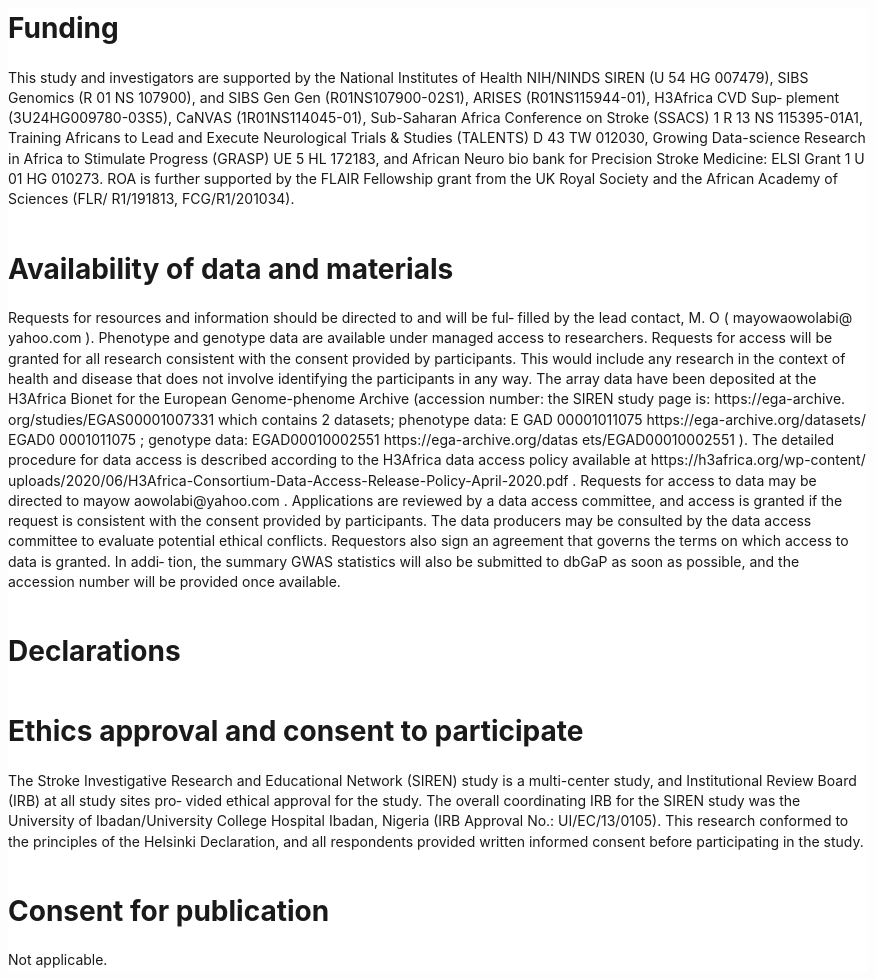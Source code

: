 # Funding  

This study and investigators are supported by the National Institutes of Health  NIH/NINDS SIREN (U 54 HG 007479), SIBS Genomics (R 01 NS 107900), and SIBS  Gen Gen (R01NS107900-02S1), ARISES (R01NS115944-01), H3Africa CVD Sup‑ plement (3U24HG009780-03S5), CaNVAS (1R01NS114045-01), Sub-Saharan  Africa Conference on Stroke (SSACS) 1 R 13 NS 115395-01A1, Training Africans  to Lead and Execute Neurological Trials & Studies (TALENTS) D 43 TW 012030,  Growing Data-science Research in Africa to Stimulate Progress (GRASP)  UE 5 HL 172183, and African Neuro bio bank for Precision Stroke Medicine: ELSI  Grant 1 U 01 HG 010273. ROA is further supported by the FLAIR Fellowship  grant from the UK Royal Society and the African Academy of Sciences (FLR/ R1/191813, FCG/R1/201034).  

# Availability of data and materials  

Requests for resources and information should be directed to and will be ful‑ filled by the lead contact, M. O ( mayow​aowol​abi@​yahoo.​com ). Phenotype and  genotype data are available under managed access to researchers. Requests  for access will be granted for all research consistent with the consent provided  by participants. This would include any research in the context of health and  disease that does not involve identifying the participants in any way. The array data have been deposited at the H3Africa Bionet for the European  Genome-phenome Archive (accession number: the SIREN study page is:  https://​ega-​archi​ve.​org/​studi​es/​EGAS0​00010​07331  which contains 2 datasets;  phenotype data: E GAD 00001011075  https://​ega-​archi​ve.​org/​datas​ets/​EGAD0​ 00010​11075 ; genotype data: EGAD00010002551  https://​ega-​archi​ve.​org/​datas​ ets/​EGAD0​00100​02551 ). The detailed procedure for data access is described  according to the H3Africa data access policy available at  https://​h3afr​ica.​org/​ wp-​conte​nt/​uploa​ds/​2020/​06/​H3Afr​ica-​Conso​rtium-​Data-​Access-​Relea​se-​ Policy-​April-​2020.​pdf . Requests for access to data may be directed to  mayow​ aowol​abi@​yahoo.​com . Applications are reviewed by a data access committee,  and access is granted if the request is consistent with the consent provided  by participants. The data producers may be consulted by the data access  committee to evaluate potential ethical conflicts. Requestors also sign an  agreement that governs the terms on which access to data is granted. In addi‑ tion, the summary GWAS statistics will also be submitted to dbGaP as soon as  possible, and the accession number will be provided once available.  

# Declarations  

# Ethics approval and consent to participate  

The Stroke Investigative Research and Educational Network (SIREN) study is a  multi-center study, and Institutional Review Board (IRB) at all study sites pro‑ vided ethical approval for the study. The overall coordinating IRB for the SIREN  study was the University of Ibadan/University College Hospital Ibadan, Nigeria  (IRB Approval No.: UI/EC/13/0105). This research conformed to the principles  of the Helsinki Declaration, and all respondents provided written informed  consent before participating in the study.  

# Consent for publication  

Not applicable.  
